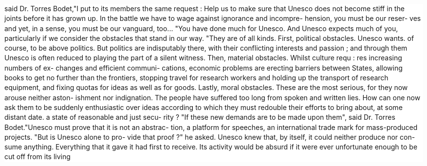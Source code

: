 said Dr. Torres Bodet,"I put to
its members the same request :
Help us to make sure that
Unesco does not become stiff in
the joints before it has grown up.
In the battle we have to wage
against ignorance and incompre-
hension, you must be our reser-
ves and yet, in a sense, you must
be our vanguard, too...
"You have done much for
Unesco. And Unesco expects
much of you, particularly if we
consider the obstacles that stand
in our way.
"They are of all kinds. First,
political obstacles. Unesco wants.
of course, to be above politics.
But politics are indisputably
there, with their conflicting
interests and passion ; and
through them Unesco is often
reduced to playing the part of a
silent witness. Then, material
obstacles. Whilst culture requ : res
increasing numbers of ex-
changes and efficient communi-
cations, economic problems are
erecting barriers between States,
allowing books to get no further
than the frontiers, stopping
travel for research workers and
holding up the transport of
research equipment, and fixing
quotas for ideas as well as for
goods. Lastly, moral obstacles.
These are the most serious, for
they now arouse neither aston-
ishment nor indignation. The
people have suffered too long
from spoken and written lies.
How can one now ask them to be
suddenly enthusiastic over ideas
according to which they must
redouble their efforts to bring
about, at some distant date. a
state of reasonable and just secu-
rity ?
"If these new demands are to
be made upon them", said
Dr. Torres Bodet."Unesco must
prove that it is not an abstrac-
tion, a platform for speeches, an
international trade mark for
mass-produced projects.
"But is Unesco alone to pro-
vide that proof ?" he asked.
Unesco knew that, by itself, it
could neither produce nor con-
sume anything. Everything that
it gave it had first to receive.
Its activity would be absurd if
it were ever unfortunate enough
to be cut off from its living